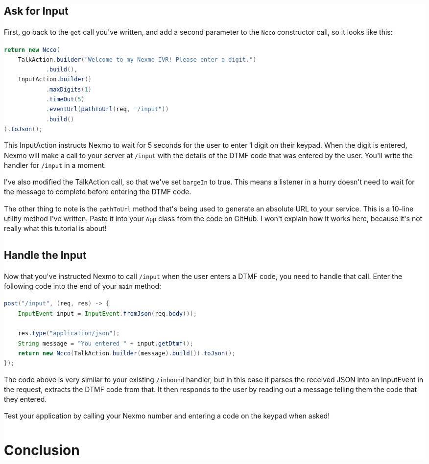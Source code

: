 ## Ask for Input

First, go back to the `get` call you've written, and add a second parameter to the `Ncco` constructor call, so it looks like this:

```java
return new Ncco(
    TalkAction.builder("Welcome to my Nexmo IVR! Please enter a digit.")
            .build(),
    InputAction.builder()
            .maxDigits(1)
            .timeOut(5)
            .eventUrl(pathToUrl(req, "/input"))
            .build()
).toJson();
```

This InputAction instructs Nexmo to wait for 5 seconds for the user to enter 1 digit on their keypad. When the digit is entered, Nexmo will make a call to your server at `/input` with the details of the DTMF code that was entered by the user. You'll write the handler for `/input` in a moment.

I've also modified the TalkAction call, so that we've set `bargeIn` to true. This means a listener in a hurry doesn't need to wait for the message to complete before entering the DTMF code.

The other thing to note is the `pathToUrl` method that's being used to generate an absolute URL to your service. This is a 10-line utility method I've written. Paste it into your `App` class from the [code on GitHub](https://github.com/nexmo-community/java-ivr-demo/blob/master/src/main/java/com/nexmo/xwithy/App.java#L20-L30). I won't explain how it works here, because it's not really what this tutorial is about!

## Handle the Input

Now that you've instructed Nexmo to call `/input` when the user enters a DTMF code, you need to handle that call. Enter the following code into the end of your `main` method:

```java
post("/input", (req, res) -> {
    InputEvent input = InputEvent.fromJson(req.body());

    res.type("application/json");
    String message = "You entered " + input.getDtmf();
    return new Ncco(TalkAction.builder(message).build()).toJson();
});
```

The code above is very similar to your existing `/inbound` handler, but in this case it parses the received JSON into an InputEvent in the request, extracts the DTMF code from that. It then responds to the user by reading out a message telling them the code that they entered.

Test your application by calling your Nexmo number and entering a code on the keypad when asked!

# Conclusion
